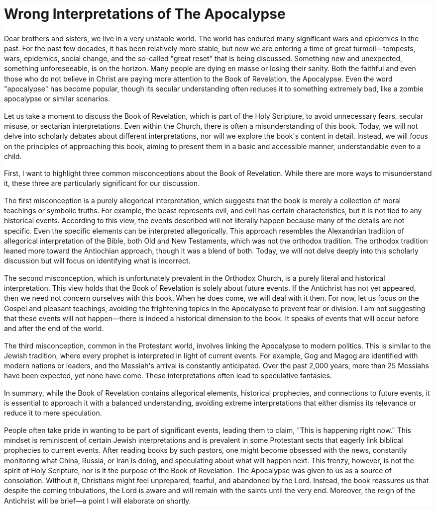 # Wrong Interpretations of The Apocalypse

Dear brothers and sisters, we live in a very unstable world. The world has endured many significant wars and epidemics in the past. For the past few decades, it has been relatively more stable, but now we are entering a time of great turmoil—tempests, wars, epidemics, social change, and the so-called "great reset" that is being discussed. Something new and unexpected, something unforeseeable, is on the horizon. Many people are dying en masse or losing their sanity. Both the faithful and even those who do not believe in Christ are paying more attention to the Book of Revelation, the Apocalypse. Even the word "apocalypse" has become popular, though its secular understanding often reduces it to something extremely bad, like a zombie apocalypse or similar scenarios.

Let us take a moment to discuss the Book of Revelation, which is part of the Holy Scripture, to avoid unnecessary fears, secular misuse, or sectarian interpretations. Even within the Church, there is often a misunderstanding of this book. Today, we will not delve into scholarly debates about different interpretations, nor will we explore the book's content in detail. Instead, we will focus on the principles of approaching this book, aiming to present them in a basic and accessible manner, understandable even to a child.

First, I want to highlight three common misconceptions about the Book of Revelation. While there are more ways to misunderstand it, these three are particularly significant for our discussion.

The first misconception is a purely allegorical interpretation, which suggests that the book is merely a collection of moral teachings or symbolic truths. For example, the beast represents evil, and evil has certain characteristics, but it is not tied to any historical events. According to this view, the events described will not literally happen because many of the details are not specific. Even the specific elements can be interpreted allegorically. This approach resembles the Alexandrian tradition of allegorical interpretation of the Bible, both Old and New Testaments, which was not the orthodox tradition. The orthodox tradition leaned more toward the Antiochian approach, though it was a blend of both. Today, we will not delve deeply into this scholarly discussion but will focus on identifying what is incorrect.

The second misconception, which is unfortunately prevalent in the Orthodox Church, is a purely literal and historical interpretation. This view holds that the Book of Revelation is solely about future events. If the Antichrist has not yet appeared, then we need not concern ourselves with this book. When he does come, we will deal with it then. For now, let us focus on the Gospel and pleasant teachings, avoiding the frightening topics in the Apocalypse to prevent fear or division. I am not suggesting that these events will not happen—there is indeed a historical dimension to the book. It speaks of events that will occur before and after the end of the world.

The third misconception, common in the Protestant world, involves linking the Apocalypse to modern politics. This is similar to the Jewish tradition, where every prophet is interpreted in light of current events. For example, Gog and Magog are identified with modern nations or leaders, and the Messiah's arrival is constantly anticipated. Over the past 2,000 years, more than 25 Messiahs have been expected, yet none have come. These interpretations often lead to speculative fantasies.

In summary, while the Book of Revelation contains allegorical elements, historical prophecies, and connections to future events, it is essential to approach it with a balanced understanding, avoiding extreme interpretations that either dismiss its relevance or reduce it to mere speculation.

People often take pride in wanting to be part of significant events, leading them to claim, "This is happening right now." This mindset is reminiscent of certain Jewish interpretations and is prevalent in some Protestant sects that eagerly link biblical prophecies to current events. After reading books by such pastors, one might become obsessed with the news, constantly monitoring what China, Russia, or Iran is doing, and speculating about what will happen next. This frenzy, however, is not the spirit of Holy Scripture, nor is it the purpose of the Book of Revelation. The Apocalypse was given to us as a source of consolation. Without it, Christians might feel unprepared, fearful, and abandoned by the Lord. Instead, the book reassures us that despite the coming tribulations, the Lord is aware and will remain with the saints until the very end. Moreover, the reign of the Antichrist will be brief—a point I will elaborate on shortly.
